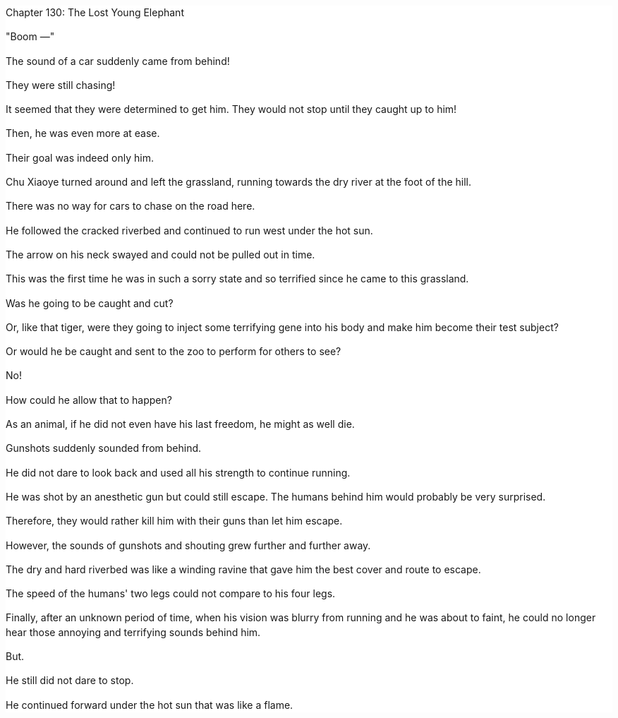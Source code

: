 Chapter 130: The Lost Young Elephant

"Boom —"

The sound of a car suddenly came from behind\!

They were still chasing\!

It seemed that they were determined to get him. They would not stop until they caught up to him\!

Then, he was even more at ease.

Their goal was indeed only him.

Chu Xiaoye turned around and left the grassland, running towards the dry river at the foot of the hill.

There was no way for cars to chase on the road here.

He followed the cracked riverbed and continued to run west under the hot sun.

The arrow on his neck swayed and could not be pulled out in time.

This was the first time he was in such a sorry state and so terrified since he came to this grassland.

Was he going to be caught and cut?

Or, like that tiger, were they going to inject some terrifying gene into his body and make him become their test subject?

Or would he be caught and sent to the zoo to perform for others to see?

No\!

How could he allow that to happen?

As an animal, if he did not even have his last freedom, he might as well die.

Gunshots suddenly sounded from behind.

He did not dare to look back and used all his strength to continue running.

He was shot by an anesthetic gun but could still escape. The humans behind him would probably be very surprised.

Therefore, they would rather kill him with their guns than let him escape.

However, the sounds of gunshots and shouting grew further and further away.

The dry and hard riverbed was like a winding ravine that gave him the best cover and route to escape.

The speed of the humans' two legs could not compare to his four legs.

Finally, after an unknown period of time, when his vision was blurry from running and he was about to faint, he could no longer hear those annoying and terrifying sounds behind him.

But.

He still did not dare to stop.

He continued forward under the hot sun that was like a flame.
